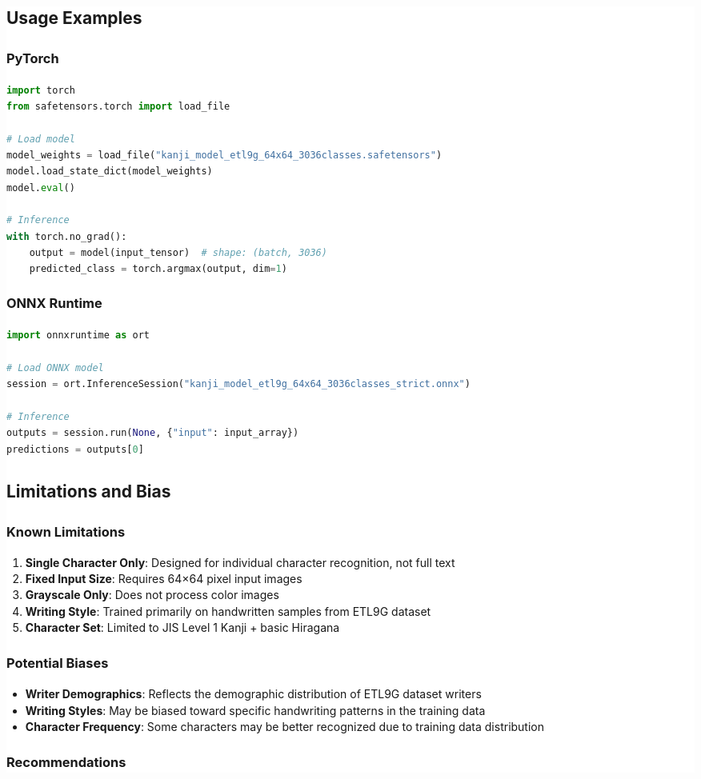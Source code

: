 ## Usage Examples

### PyTorch

```python
import torch
from safetensors.torch import load_file

# Load model
model_weights = load_file("kanji_model_etl9g_64x64_3036classes.safetensors")
model.load_state_dict(model_weights)
model.eval()

# Inference
with torch.no_grad():
    output = model(input_tensor)  # shape: (batch, 3036)
    predicted_class = torch.argmax(output, dim=1)
```

### ONNX Runtime

```python
import onnxruntime as ort

# Load ONNX model
session = ort.InferenceSession("kanji_model_etl9g_64x64_3036classes_strict.onnx")

# Inference
outputs = session.run(None, {"input": input_array})
predictions = outputs[0]
```

## Limitations and Bias

### Known Limitations

1. **Single Character Only**: Designed for individual character recognition, not full text
2. **Fixed Input Size**: Requires 64×64 pixel input images
3. **Grayscale Only**: Does not process color images
4. **Writing Style**: Trained primarily on handwritten samples from ETL9G dataset
5. **Character Set**: Limited to JIS Level 1 Kanji + basic Hiragana

### Potential Biases

- **Writer Demographics**: Reflects the demographic distribution of ETL9G dataset writers
- **Writing Styles**: May be biased toward specific handwriting patterns in the training data
- **Character Frequency**: Some characters may be better recognized due to training data distribution

### Recommendations
